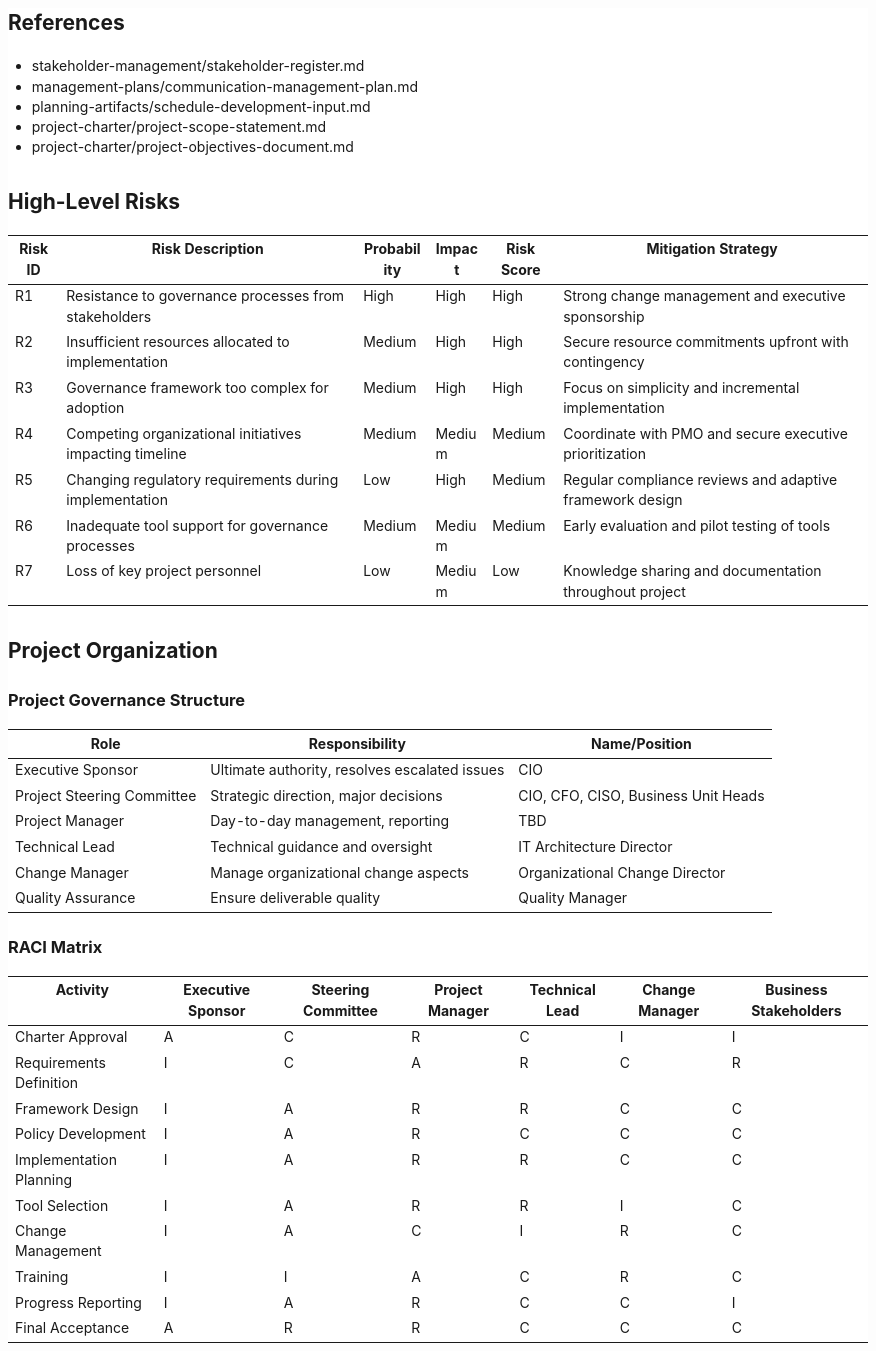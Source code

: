 ## References
- stakeholder-management/stakeholder-register.md
- management-plans/communication-management-plan.md
- planning-artifacts/schedule-development-input.md
- project-charter/project-scope-statement.md
- project-charter/project-objectives-document.md

## High-Level Risks

| Risk ID | Risk Description | Probability | Impact | Risk Score | Mitigation Strategy |
|---------|------------------|-------------|--------|------------|-------------------|
| R1 | Resistance to governance processes from stakeholders | High | High | High | Strong change management and executive sponsorship |
| R2 | Insufficient resources allocated to implementation | Medium | High | High | Secure resource commitments upfront with contingency |
| R3 | Governance framework too complex for adoption | Medium | High | High | Focus on simplicity and incremental implementation |
| R4 | Competing organizational initiatives impacting timeline | Medium | Medium | Medium | Coordinate with PMO and secure executive prioritization |
| R5 | Changing regulatory requirements during implementation | Low | High | Medium | Regular compliance reviews and adaptive framework design |
| R6 | Inadequate tool support for governance processes | Medium | Medium | Medium | Early evaluation and pilot testing of tools |
| R7 | Loss of key project personnel | Low | Medium | Low | Knowledge sharing and documentation throughout project |

## Project Organization

### Project Governance Structure

| Role | Responsibility | Name/Position |
|------|---------------|--------------|
| Executive Sponsor | Ultimate authority, resolves escalated issues | CIO |
| Project Steering Committee | Strategic direction, major decisions | CIO, CFO, CISO, Business Unit Heads |
| Project Manager | Day-to-day management, reporting | TBD |
| Technical Lead | Technical guidance and oversight | IT Architecture Director |
| Change Manager | Manage organizational change aspects | Organizational Change Director |
| Quality Assurance | Ensure deliverable quality | Quality Manager |

### RACI Matrix

| Activity | Executive Sponsor | Steering Committee | Project Manager | Technical Lead | Change Manager | Business Stakeholders |
|----------|-------------------|-------------------|----------------|---------------|----------------|----------------------|
| Charter Approval | A | C | R | C | I | I |
| Requirements Definition | I | C | A | R | C | R |
| Framework Design | I | A | R | R | C | C |
| Policy Development | I | A | R | C | C | C |
| Implementation Planning | I | A | R | R | C | C |
| Tool Selection | I | A | R | R | I | C |
| Change Management | I | A | C | I | R | C |
| Training | I | I | A | C | R | C |
| Progress Reporting | I | A | R | C | C | I |
| Final Acceptance | A | R | R | C | C | C |
